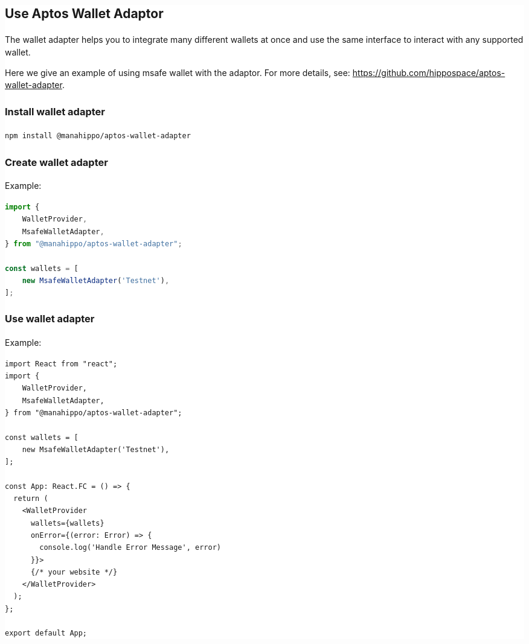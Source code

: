 ## Use Aptos Wallet Adaptor
The wallet adapter helps you to integrate many different wallets at once and use the same interface to interact with any supported wallet.

Here we give an example of using msafe wallet with the adaptor. For more details, see: https://github.com/hippospace/aptos-wallet-adapter.

### Install wallet adapter

```bash
npm install @manahippo/aptos-wallet-adapter
```

### Create wallet adapter
Example:
```typescript
import {
    WalletProvider,
    MsafeWalletAdapter,
} from "@manahippo/aptos-wallet-adapter";

const wallets = [
    new MsafeWalletAdapter('Testnet'),
];
```

### Use wallet adapter
Example:
```tsx
import React from "react";
import {
    WalletProvider,
    MsafeWalletAdapter,
} from "@manahippo/aptos-wallet-adapter";

const wallets = [
    new MsafeWalletAdapter('Testnet'),
];

const App: React.FC = () => {
  return (
    <WalletProvider
      wallets={wallets}
      onError={(error: Error) => {
        console.log('Handle Error Message', error)
      }}>
      {/* your website */}
    </WalletProvider>
  );
};

export default App;
```
